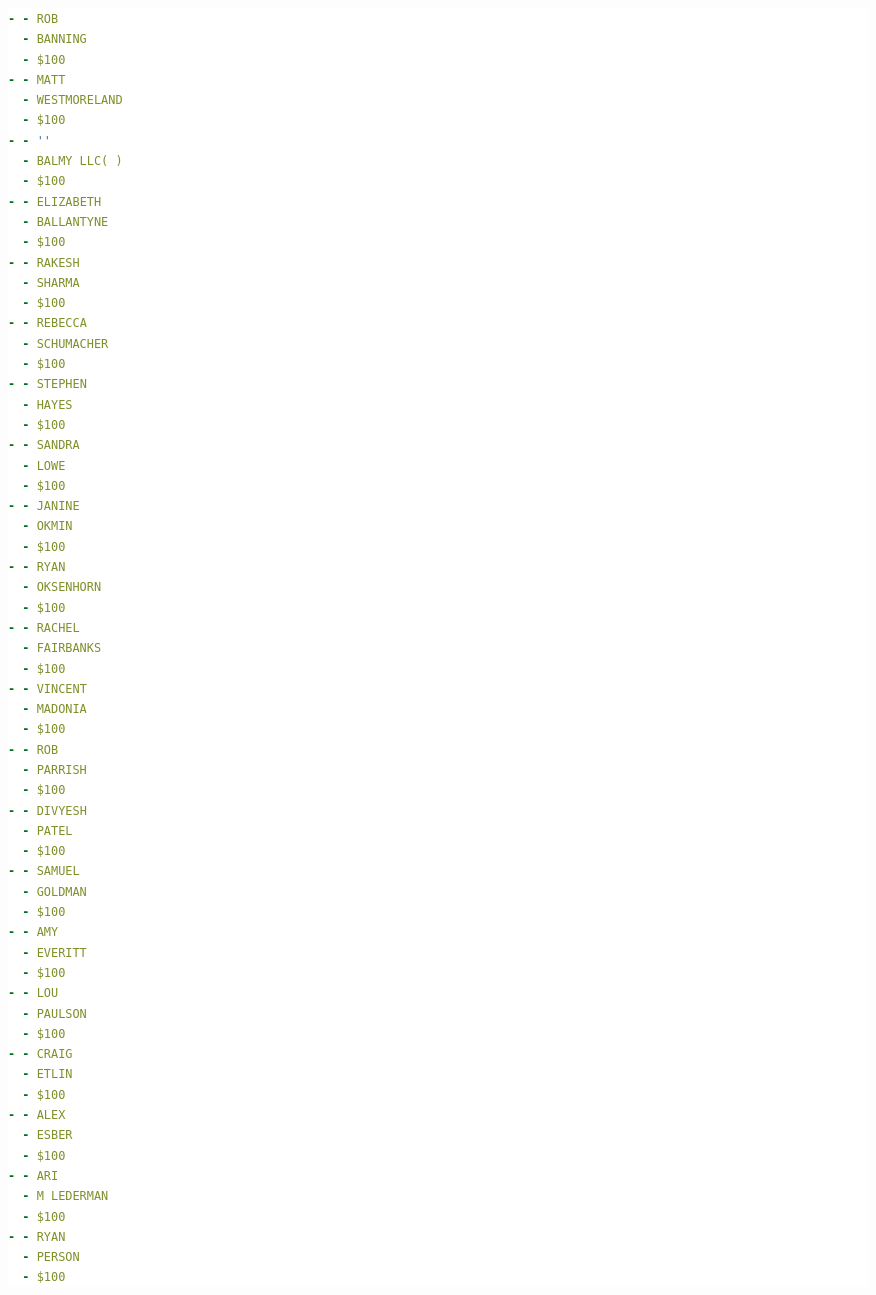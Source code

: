 ```yaml
- - ROB
  - BANNING
  - $100
- - MATT
  - WESTMORELAND
  - $100
- - ''
  - BALMY LLC( )
  - $100
- - ELIZABETH
  - BALLANTYNE
  - $100
- - RAKESH
  - SHARMA
  - $100
- - REBECCA
  - SCHUMACHER
  - $100
- - STEPHEN
  - HAYES
  - $100
- - SANDRA
  - LOWE
  - $100
- - JANINE
  - OKMIN
  - $100
- - RYAN
  - OKSENHORN
  - $100
- - RACHEL
  - FAIRBANKS
  - $100
- - VINCENT
  - MADONIA
  - $100
- - ROB
  - PARRISH
  - $100
- - DIVYESH
  - PATEL
  - $100
- - SAMUEL
  - GOLDMAN
  - $100
- - AMY
  - EVERITT
  - $100
- - LOU
  - PAULSON
  - $100
- - CRAIG
  - ETLIN
  - $100
- - ALEX
  - ESBER
  - $100
- - ARI
  - M LEDERMAN
  - $100
- - RYAN
  - PERSON
  - $100
```